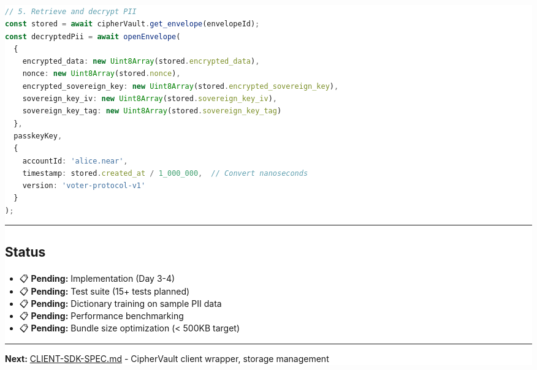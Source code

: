 ```typescript
// 5. Retrieve and decrypt PII
const stored = await cipherVault.get_envelope(envelopeId);
const decryptedPii = await openEnvelope(
  {
    encrypted_data: new Uint8Array(stored.encrypted_data),
    nonce: new Uint8Array(stored.nonce),
    encrypted_sovereign_key: new Uint8Array(stored.encrypted_sovereign_key),
    sovereign_key_iv: new Uint8Array(stored.sovereign_key_iv),
    sovereign_key_tag: new Uint8Array(stored.sovereign_key_tag)
  },
  passkeyKey,
  {
    accountId: 'alice.near',
    timestamp: stored.created_at / 1_000_000,  // Convert nanoseconds
    version: 'voter-protocol-v1'
  }
);
```

---

## Status

- 📋 **Pending:** Implementation (Day 3-4)
- 📋 **Pending:** Test suite (15+ tests planned)
- 📋 **Pending:** Dictionary training on sample PII data
- 📋 **Pending:** Performance benchmarking
- 📋 **Pending:** Bundle size optimization (< 500KB target)

---

**Next:** [CLIENT-SDK-SPEC.md](./CLIENT-SDK-SPEC.md) - CipherVault client wrapper, storage management
